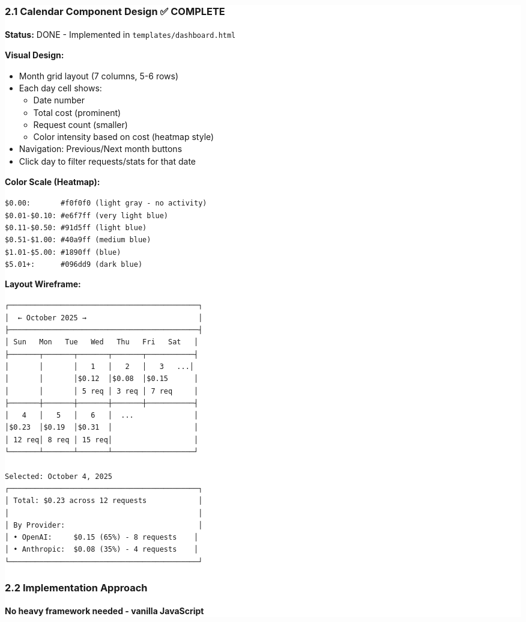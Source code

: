 ### 2.1 Calendar Component Design ✅ COMPLETE

**Status:** DONE - Implemented in `templates/dashboard.html`

**Visual Design:**
- Month grid layout (7 columns, 5-6 rows)
- Each day cell shows:
  - Date number
  - Total cost (prominent)
  - Request count (smaller)
  - Color intensity based on cost (heatmap style)
- Navigation: Previous/Next month buttons
- Click day to filter requests/stats for that date

**Color Scale (Heatmap):**
```
$0.00:       #f0f0f0 (light gray - no activity)
$0.01-$0.10: #e6f7ff (very light blue)
$0.11-$0.50: #91d5ff (light blue)
$0.51-$1.00: #40a9ff (medium blue)
$1.01-$5.00: #1890ff (blue)
$5.01+:      #096dd9 (dark blue)
```

**Layout Wireframe:**
```
┌────────────────────────────────────────────┐
│  ← October 2025 →                          │
├────────────────────────────────────────────┤
│ Sun   Mon   Tue   Wed   Thu   Fri   Sat   │
├───────┬───────┬───────┬───────┬───────────┤
│       │       │   1   │   2   │   3   ...│
│       │       │$0.12  │$0.08  │$0.15      │
│       │       │ 5 req │ 3 req │ 7 req     │
├───────┼───────┼───────┼───────┼───────────┤
│   4   │   5   │   6   │  ...              │
│$0.23  │$0.19  │$0.31  │                   │
│ 12 req│ 8 req │ 15 req│                   │
└───────┴───────┴───────┴───────────────────┘

Selected: October 4, 2025
┌────────────────────────────────────────────┐
│ Total: $0.23 across 12 requests            │
│                                            │
│ By Provider:                               │
│ • OpenAI:     $0.15 (65%) - 8 requests    │
│ • Anthropic:  $0.08 (35%) - 4 requests    │
└────────────────────────────────────────────┘
```

### 2.2 Implementation Approach

**No heavy framework needed - vanilla JavaScript**
